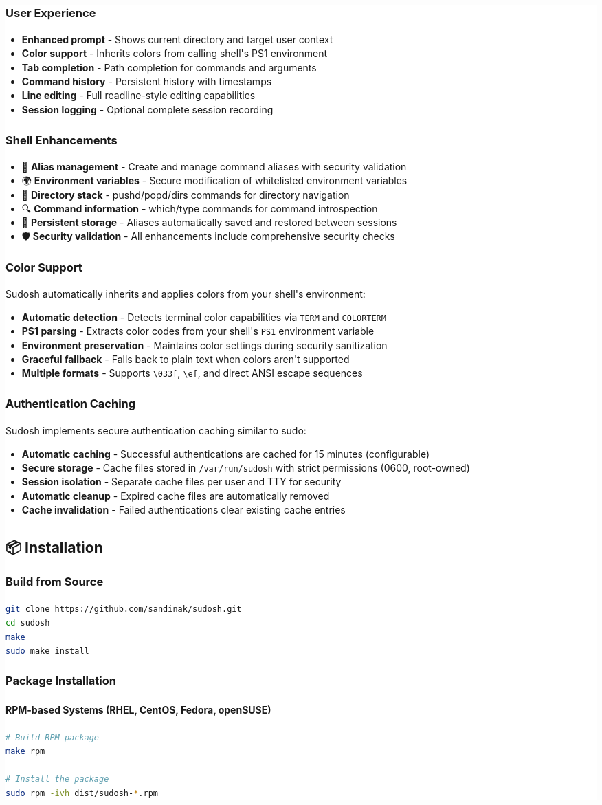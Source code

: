 ### **User Experience**
- **Enhanced prompt** - Shows current directory and target user context
- **Color support** - Inherits colors from calling shell's PS1 environment
- **Tab completion** - Path completion for commands and arguments
- **Command history** - Persistent history with timestamps
- **Line editing** - Full readline-style editing capabilities
- **Session logging** - Optional complete session recording

### **Shell Enhancements**
- 🔗 **Alias management** - Create and manage command aliases with security validation
- 🌍 **Environment variables** - Secure modification of whitelisted environment variables
- 📁 **Directory stack** - pushd/popd/dirs commands for directory navigation
- 🔍 **Command information** - which/type commands for command introspection
- 💾 **Persistent storage** - Aliases automatically saved and restored between sessions
- 🛡️ **Security validation** - All enhancements include comprehensive security checks

### **Color Support**
Sudosh automatically inherits and applies colors from your shell's environment:
- **Automatic detection** - Detects terminal color capabilities via `TERM` and `COLORTERM`
- **PS1 parsing** - Extracts color codes from your shell's `PS1` environment variable
- **Environment preservation** - Maintains color settings during security sanitization
- **Graceful fallback** - Falls back to plain text when colors aren't supported
- **Multiple formats** - Supports `\033[`, `\e[`, and direct ANSI escape sequences

### **Authentication Caching**
Sudosh implements secure authentication caching similar to sudo:
- **Automatic caching** - Successful authentications are cached for 15 minutes (configurable)
- **Secure storage** - Cache files stored in `/var/run/sudosh` with strict permissions (0600, root-owned)
- **Session isolation** - Separate cache files per user and TTY for security
- **Automatic cleanup** - Expired cache files are automatically removed
- **Cache invalidation** - Failed authentications clear existing cache entries

## 📦 **Installation**

### **Build from Source**
```bash
git clone https://github.com/sandinak/sudosh.git
cd sudosh
make
sudo make install
```

### **Package Installation**

#### **RPM-based Systems (RHEL, CentOS, Fedora, openSUSE)**
```bash
# Build RPM package
make rpm

# Install the package
sudo rpm -ivh dist/sudosh-*.rpm
```

